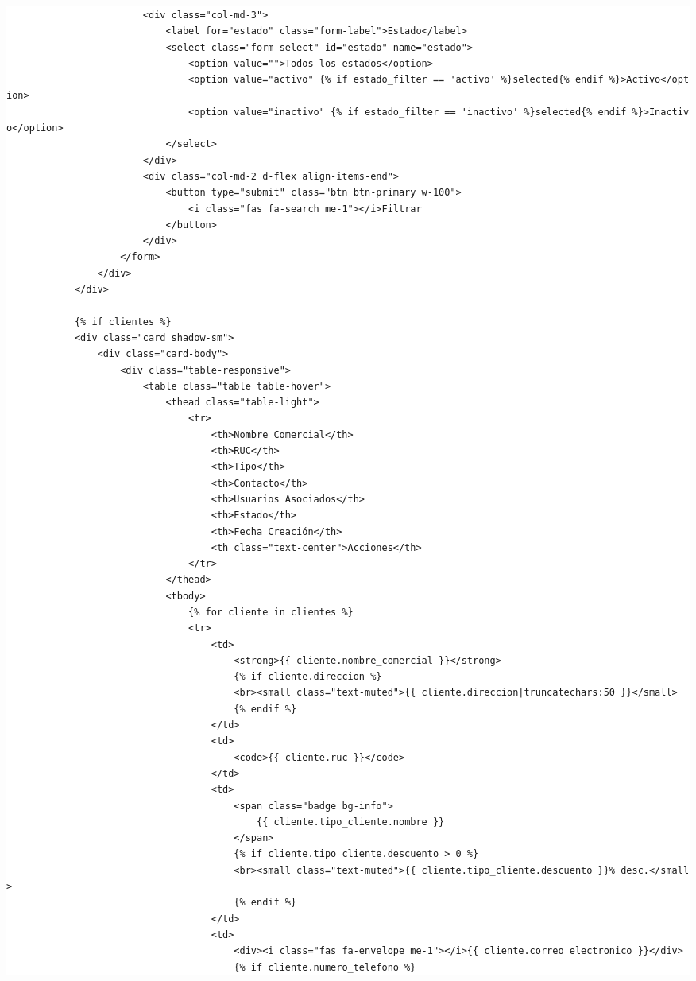 ```django-html
                        <div class="col-md-3">
                            <label for="estado" class="form-label">Estado</label>
                            <select class="form-select" id="estado" name="estado">
                                <option value="">Todos los estados</option>
                                <option value="activo" {% if estado_filter == 'activo' %}selected{% endif %}>Activo</option>
                                <option value="inactivo" {% if estado_filter == 'inactivo' %}selected{% endif %}>Inactivo</option>
                            </select>
                        </div>
                        <div class="col-md-2 d-flex align-items-end">
                            <button type="submit" class="btn btn-primary w-100">
                                <i class="fas fa-search me-1"></i>Filtrar
                            </button>
                        </div>
                    </form>
                </div>
            </div>

            {% if clientes %}
            <div class="card shadow-sm">
                <div class="card-body">
                    <div class="table-responsive">
                        <table class="table table-hover">
                            <thead class="table-light">
                                <tr>
                                    <th>Nombre Comercial</th>
                                    <th>RUC</th>
                                    <th>Tipo</th>
                                    <th>Contacto</th>
                                    <th>Usuarios Asociados</th>
                                    <th>Estado</th>
                                    <th>Fecha Creación</th>
                                    <th class="text-center">Acciones</th>
                                </tr>
                            </thead>
                            <tbody>
                                {% for cliente in clientes %}
                                <tr>
                                    <td>
                                        <strong>{{ cliente.nombre_comercial }}</strong>
                                        {% if cliente.direccion %}
                                        <br><small class="text-muted">{{ cliente.direccion|truncatechars:50 }}</small>
                                        {% endif %}
                                    </td>
                                    <td>
                                        <code>{{ cliente.ruc }}</code>
                                    </td>
                                    <td>
                                        <span class="badge bg-info">
                                            {{ cliente.tipo_cliente.nombre }}
                                        </span>
                                        {% if cliente.tipo_cliente.descuento > 0 %}
                                        <br><small class="text-muted">{{ cliente.tipo_cliente.descuento }}% desc.</small>
                                        {% endif %}
                                    </td>
                                    <td>
                                        <div><i class="fas fa-envelope me-1"></i>{{ cliente.correo_electronico }}</div>
                                        {% if cliente.numero_telefono %}
```